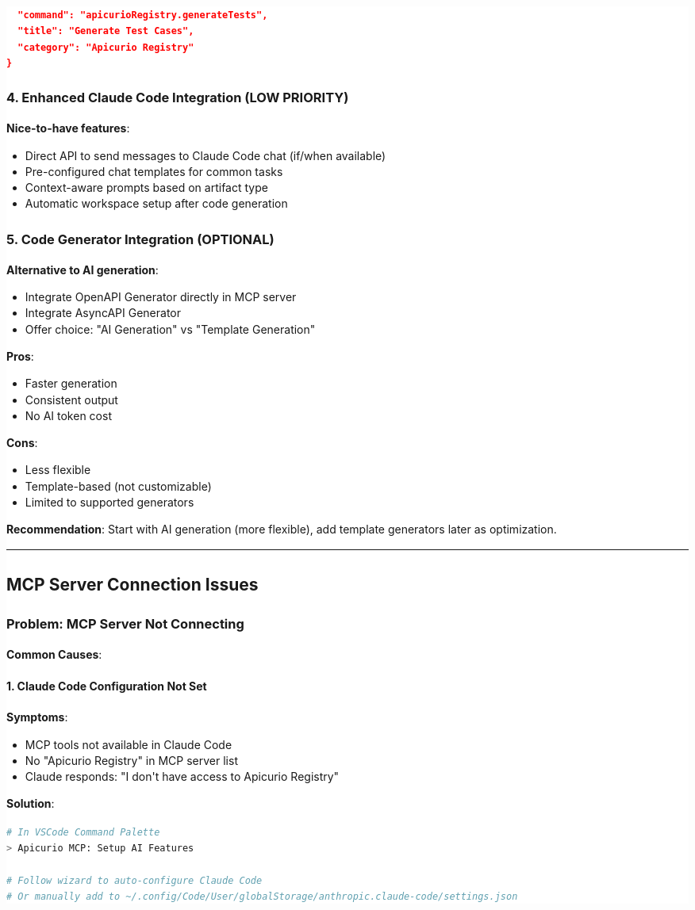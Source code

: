 ```json
  "command": "apicurioRegistry.generateTests",
  "title": "Generate Test Cases",
  "category": "Apicurio Registry"
}
```

### 4. Enhanced Claude Code Integration (LOW PRIORITY)

**Nice-to-have features**:
- Direct API to send messages to Claude Code chat (if/when available)
- Pre-configured chat templates for common tasks
- Context-aware prompts based on artifact type
- Automatic workspace setup after code generation

### 5. Code Generator Integration (OPTIONAL)

**Alternative to AI generation**:
- Integrate OpenAPI Generator directly in MCP server
- Integrate AsyncAPI Generator
- Offer choice: "AI Generation" vs "Template Generation"

**Pros**:
- Faster generation
- Consistent output
- No AI token cost

**Cons**:
- Less flexible
- Template-based (not customizable)
- Limited to supported generators

**Recommendation**: Start with AI generation (more flexible), add template generators later as optimization.

---

## MCP Server Connection Issues

### Problem: MCP Server Not Connecting

**Common Causes**:

#### 1. **Claude Code Configuration Not Set**

**Symptoms**:
- MCP tools not available in Claude Code
- No "Apicurio Registry" in MCP server list
- Claude responds: "I don't have access to Apicurio Registry"

**Solution**:
```bash
# In VSCode Command Palette
> Apicurio MCP: Setup AI Features

# Follow wizard to auto-configure Claude Code
# Or manually add to ~/.config/Code/User/globalStorage/anthropic.claude-code/settings.json
```
